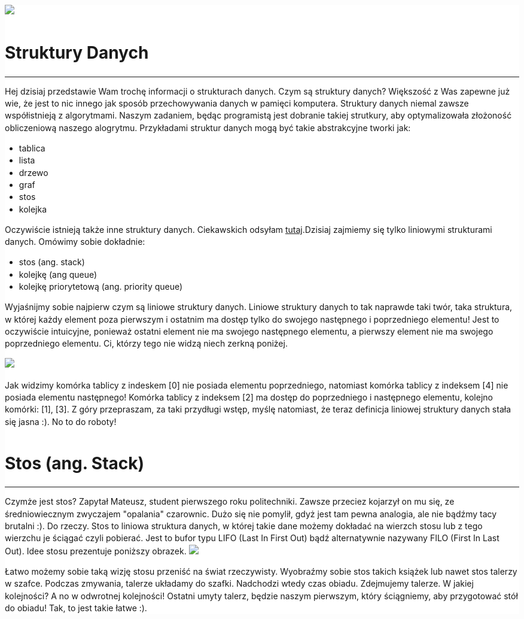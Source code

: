  ![](https://miro.medium.com/max/875/1*KpDOKMFAgDWaGTQHL0r70g.png)
# Struktury Danych
---
Hej dzisiaj przedstawie Wam trochę informacji o strukturach danych. Czym są struktury danych? Większość z Was zapewne już wie, że jest to nic innego jak sposób przechowywania danych w pamięci komputera. Struktury danych niemal zawsze współistnieją z algorytmami. Naszym zadaniem, będąc programistą jest dobranie takiej strutkury, aby optymalizowała złożoność obliczeniową naszego alogrytmu. Przykładami struktur danych mogą być takie abstrakcyjne tworki jak:
- tablica
- lista
- drzewo
- graf
- stos
- kolejka

Oczywiście istnieją także inne struktury danych. Ciekawskich odsyłam [tutaj](https://www.geeksforgeeks.org/data-structures/).Dzisiaj zajmiemy się tylko liniowymi strukturami danych. Omówimy sobie dokładnie: 
- stos (ang. stack)
- kolejkę (ang queue)
- kolejkę priorytetową (ang. priority queue)

Wyjaśnijmy sobie najpierw czym są liniowe struktury danych. Liniowe struktury danych to tak naprawde taki twór, taka struktura, w której każdy element poza pierwszym i ostatnim ma dostęp tylko do swojego następnego i poprzedniego elementu! Jest to oczywiście intuicyjne, ponieważ ostatni element nie ma swojego następnego elementu, a pierwszy element nie ma swojego poprzedniego elementu. Ci, którzy tego nie widzą niech zerkną poniżej.

![](https://cdn.programiz.com/sites/tutorial2program/files/c-arrays.jpg)

Jak widzimy komórka tablicy z indeskem [0] nie posiada elementu poprzedniego, natomiast komórka tablicy z indeksem [4] nie posiada elementu następnego! Komórka tablicy z indeksem [2] ma dostęp do poprzedniego i następnego elementu, kolejno komórki: [1], [3]. Z góry przepraszam, za taki przydługi wstęp, myślę natomiast, że teraz definicja liniowej struktury danych stała się jasna :). No to do roboty!

# Stos (ang. Stack)
---
Czymże jest stos? Zapytał Mateusz, student pierwszego roku politechniki. Zawsze przeciez kojarzył on mu się, ze średniowiecznym zwyczajem "opalania" czarownic. Dużo się nie pomylił, gdyż jest tam pewna analogia, ale nie bądźmy tacy brutalni :). Do rzeczy. Stos to liniowa struktura danych, w której takie dane możemy dokładać na wierzch stosu lub z tego wierzchu je ściągać czyli pobierać. Jest to bufor typu LIFO (Last In First Out) bądź alternatywnie nazywany FILO (First In Last Out). Idee stosu prezentuje poniższy obrazek. 
![](https://cdn.programiz.com/sites/tutorial2program/files/stack.png)

Łatwo możemy sobie taką wizję stosu przeniść na świat rzeczywisty. Wyobraźmy sobie stos takich książek lub nawet stos talerzy w szafce. Podczas zmywania, talerze układamy do szafki. Nadchodzi wtedy czas obiadu. Zdejmujemy talerze. W jakiej kolejności? A no w odwrotnej kolejności! Ostatni umyty talerz, będzie naszym pierwszym, który ściągniemy, aby przygotować stół do obiadu! Tak, to jest takie łatwe :).

